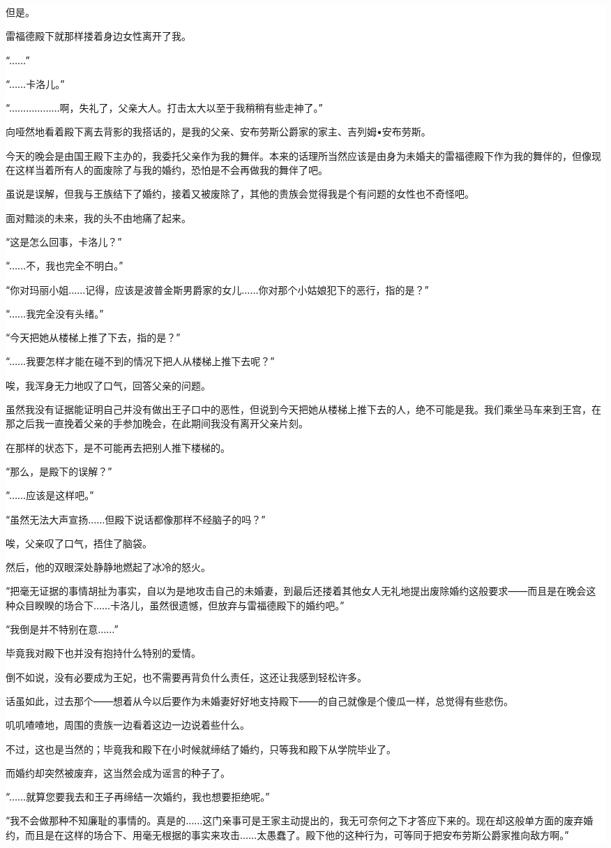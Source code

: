 但是。

雷福德殿下就那样搂着身边女性离开了我。

“……”

“……卡洛儿。”

“………………啊，失礼了，父亲大人。打击太大以至于我稍稍有些走神了。”

向哑然地看着殿下离去背影的我搭话的，是我的父亲、安布劳斯公爵家的家主、吉列姆•安布劳斯。

今天的晚会是由国王殿下主办的，我委托父亲作为我的舞伴。本来的话理所当然应该是由身为未婚夫的雷福德殿下作为我的舞伴的，但像现在这样当着所有人的面废除了与我的婚约，恐怕是不会再做我的舞伴了吧。

虽说是误解，但我与王族结下了婚约，接着又被废除了，其他的贵族会觉得我是个有问题的女性也不奇怪吧。

面对黯淡的未来，我的头不由地痛了起来。

“这是怎么回事，卡洛儿？”

“……不，我也完全不明白。”

“你对玛丽小姐……记得，应该是波普金斯男爵家的女儿……你对那个小姑娘犯下的恶行，指的是？”

“……我完全没有头绪。”

“今天把她从楼梯上推了下去，指的是？”

“……我要怎样才能在碰不到的情况下把人从楼梯上推下去呢？”

唉，我浑身无力地叹了口气，回答父亲的问题。

虽然我没有证据能证明自己并没有做出王子口中的恶性，但说到今天把她从楼梯上推下去的人，绝不可能是我。我们乘坐马车来到王宫，在那之后我一直挽着父亲的手参加晚会，在此期间我没有离开父亲片刻。

在那样的状态下，是不可能再去把别人推下楼梯的。

“那么，是殿下的误解？”

“……应该是这样吧。”

“虽然无法大声宣扬……但殿下说话都像那样不经脑子的吗？”

唉，父亲叹了口气，捂住了脑袋。

然后，他的双眼深处静静地燃起了冰冷的怒火。

“把毫无证据的事情胡扯为事实，自以为是地攻击自己的未婚妻，到最后还搂着其他女人无礼地提出废除婚约这般要求——而且是在晚会这种众目睽睽的场合下……卡洛儿，虽然很遗憾，但放弃与雷福德殿下的婚约吧。”

“我倒是并不特别在意……”

毕竟我对殿下也并没有抱持什么特别的爱情。

倒不如说，没有必要成为王妃，也不需要再背负什么责任，这还让我感到轻松许多。

话虽如此，过去那个——想着从今以后要作为未婚妻好好地支持殿下——的自己就像是个傻瓜一样，总觉得有些悲伤。

叽叽喳喳地，周围的贵族一边看着这边一边说着些什么。

不过，这也是当然的；毕竟我和殿下在小时候就缔结了婚约，只等我和殿下从学院毕业了。

而婚约却突然被废弃，这当然会成为谣言的种子了。

“……就算您要我去和王子再缔结一次婚约，我也想要拒绝呢。”

“我不会做那种不知廉耻的事情的。真是的……这门亲事可是王家主动提出的，我无可奈何之下才答应下来的。现在却这般单方面的废弃婚约，而且是在这样的场合下、用毫无根据的事实来攻击……太愚蠢了。殿下他的这种行为，可等同于把安布劳斯公爵家推向敌方啊。”
